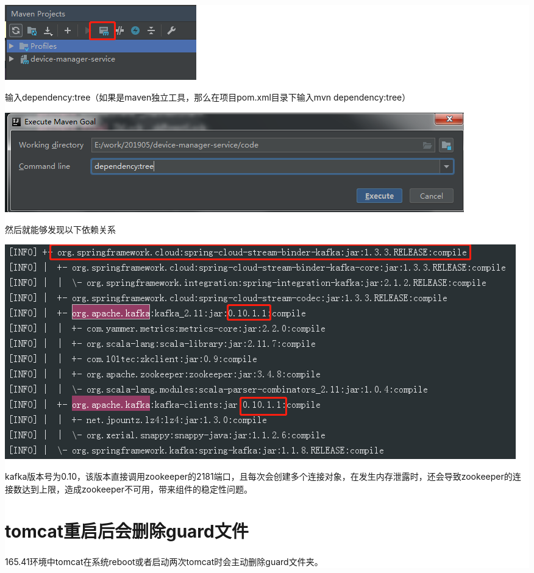 

![1558333454996](assets/1558333454996.png)

输入dependency:tree（如果是maven独立工具，那么在项目pom.xml目录下输入mvn dependency:tree）

![1558333476575](assets/1558333476575.png)

然后就能够发现以下依赖关系

![1558333411015](assets/1558333411015.png)

kafka版本号为0.10，该版本直接调用zookeeper的2181端口，且每次会创建多个连接对象，在发生内存泄露时，还会导致zookeeper的连接数达到上限，造成zookeeper不可用，带来组件的稳定性问题。



# tomcat重启后会删除guard文件

165.41环境中tomcat在系统reboot或者启动两次tomcat时会主动删除guard文件夹。
